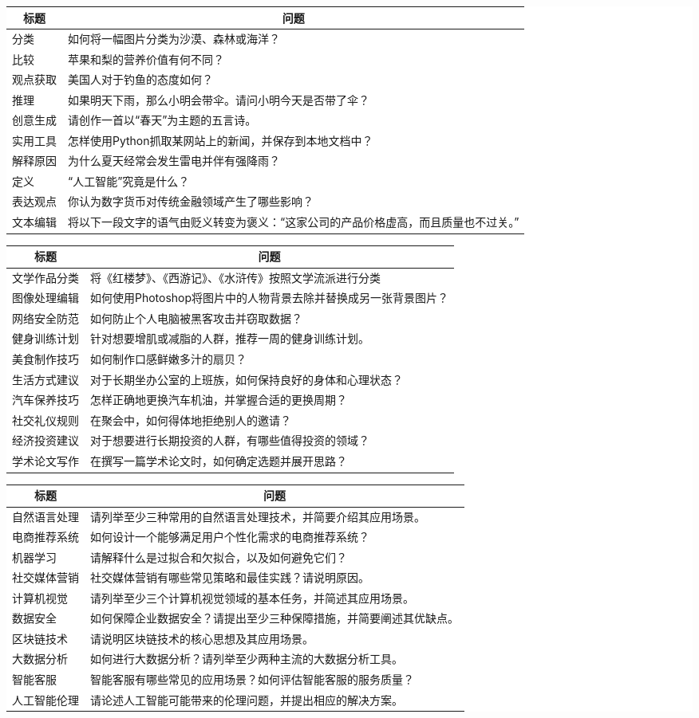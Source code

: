 | 标题         | 问题                                                         |
| ------------ | ------------------------------------------------------------ |
| 分类         | 如何将一幅图片分类为沙漠、森林或海洋？                   |
| 比较         | 苹果和梨的营养价值有何不同？                                 |
| 观点获取     | 美国人对于钓鱼的态度如何？                                   |
| 推理         | 如果明天下雨，那么小明会带伞。请问小明今天是否带了伞？     |
| 创意生成     | 请创作一首以“春天”为主题的五言诗。                           |
| 实用工具     | 怎样使用Python抓取某网站上的新闻，并保存到本地文档中？      |
| 解释原因     | 为什么夏天经常会发生雷电并伴有强降雨？                       |
| 定义         | “人工智能”究竟是什么？                                       |
| 表达观点     | 你认为数字货币对传统金融领域产生了哪些影响？                 |
| 文本编辑     | 将以下一段文字的语气由贬义转变为褒义：“这家公司的产品价格虚高，而且质量也不过关。” |

| 标题 | 问题 |
| --- | --- |
| 文学作品分类 | 将《红楼梦》、《西游记》、《水浒传》按照文学流派进行分类|
| 图像处理编辑 | 如何使用Photoshop将图片中的人物背景去除并替换成另一张背景图片？ |
| 网络安全防范 | 如何防止个人电脑被黑客攻击并窃取数据？ |
| 健身训练计划 | 针对想要增肌或减脂的人群，推荐一周的健身训练计划。 |
| 美食制作技巧 | 如何制作口感鲜嫩多汁的扇贝？ |
| 生活方式建议 | 对于长期坐办公室的上班族，如何保持良好的身体和心理状态？ |
| 汽车保养技巧 | 怎样正确地更换汽车机油，并掌握合适的更换周期？ |
| 社交礼仪规则 | 在聚会中，如何得体地拒绝别人的邀请？ |
| 经济投资建议 | 对于想要进行长期投资的人群，有哪些值得投资的领域？ |
| 学术论文写作 | 在撰写一篇学术论文时，如何确定选题并展开思路？ |

|标题|问题|
|----|----|
|自然语言处理|请列举至少三种常用的自然语言处理技术，并简要介绍其应用场景。|
|电商推荐系统|如何设计一个能够满足用户个性化需求的电商推荐系统？|
|机器学习|请解释什么是过拟合和欠拟合，以及如何避免它们？|
|社交媒体营销|社交媒体营销有哪些常见策略和最佳实践？请说明原因。|
|计算机视觉|请列举至少三个计算机视觉领域的基本任务，并简述其应用场景。|
|数据安全|如何保障企业数据安全？请提出至少三种保障措施，并简要阐述其优缺点。|
|区块链技术|请说明区块链技术的核心思想及其应用场景。|
|大数据分析|如何进行大数据分析？请列举至少两种主流的大数据分析工具。|
|智能客服|智能客服有哪些常见的应用场景？如何评估智能客服的服务质量？|
|人工智能伦理|请论述人工智能可能带来的伦理问题，并提出相应的解决方案。|
